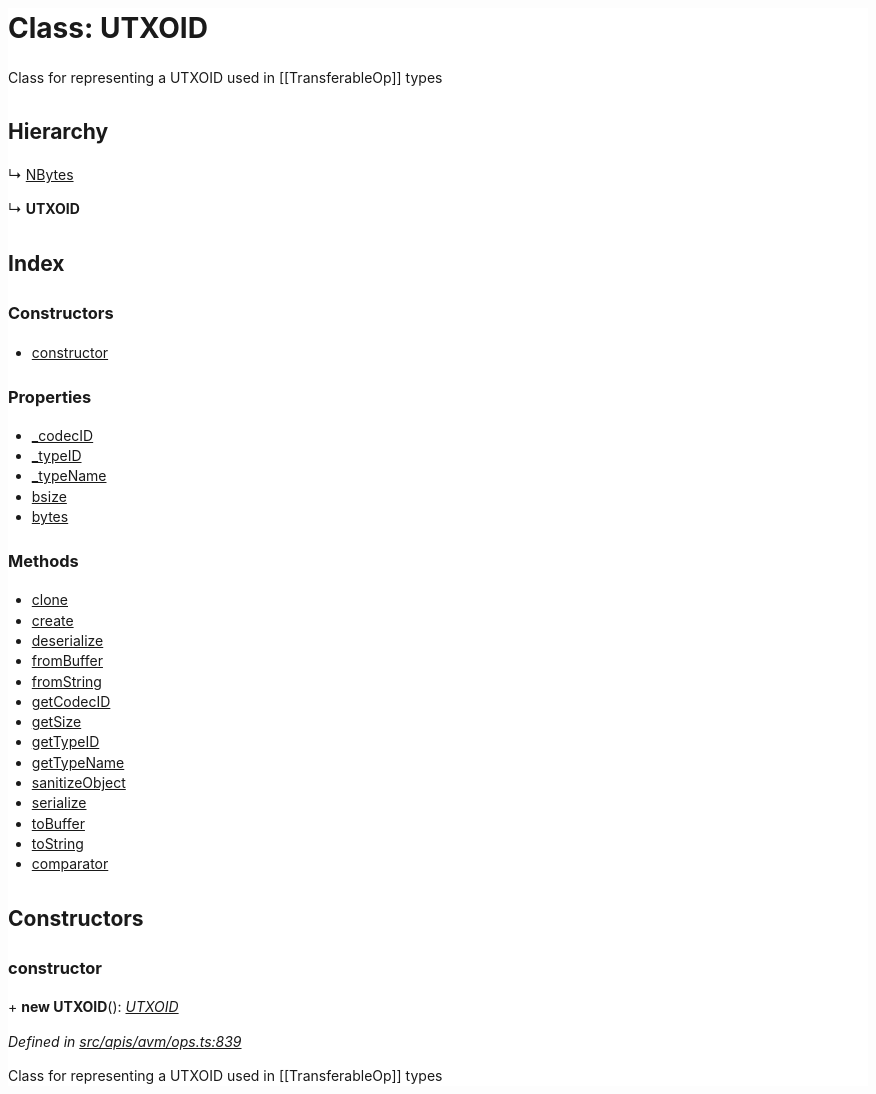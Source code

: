 # Class: UTXOID

Class for representing a UTXOID used in [[TransferableOp]] types

## Hierarchy

↳ [NBytes](common_nbytes.nbytes)

↳ **UTXOID**

## Index

### Constructors

- [constructor](api_avm_operations.utxoid#constructor)

### Properties

- [\_codecID](api_avm_operations.utxoid#protected-_codecid)
- [\_typeID](api_avm_operations.utxoid#protected-_typeid)
- [\_typeName](api_avm_operations.utxoid#protected-_typename)
- [bsize](api_avm_operations.utxoid#protected-bsize)
- [bytes](api_avm_operations.utxoid#protected-bytes)

### Methods

- [clone](api_avm_operations.utxoid#clone)
- [create](api_avm_operations.utxoid#create)
- [deserialize](api_avm_operations.utxoid#deserialize)
- [fromBuffer](api_avm_operations.utxoid#frombuffer)
- [fromString](api_avm_operations.utxoid#fromstring)
- [getCodecID](api_avm_operations.utxoid#getcodecid)
- [getSize](api_avm_operations.utxoid#getsize)
- [getTypeID](api_avm_operations.utxoid#gettypeid)
- [getTypeName](api_avm_operations.utxoid#gettypename)
- [sanitizeObject](api_avm_operations.utxoid#sanitizeobject)
- [serialize](api_avm_operations.utxoid#serialize)
- [toBuffer](api_avm_operations.utxoid#tobuffer)
- [toString](api_avm_operations.utxoid#tostring)
- [comparator](api_avm_operations.utxoid#static-comparator)

## Constructors

### constructor

\+ **new UTXOID**(): _[UTXOID](api_avm_operations.utxoid)_

_Defined in [src/apis/avm/ops.ts:839](https://github.com/chain4travel/caminojs/blob/3883166/src/apis/avm/ops.ts#L839)_

Class for representing a UTXOID used in [[TransferableOp]] types
